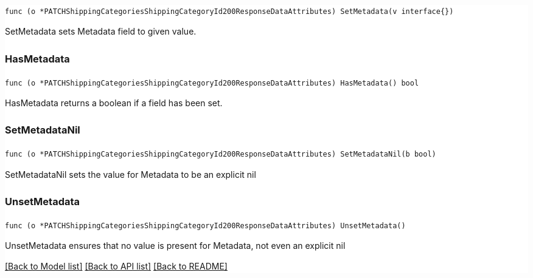 `func (o *PATCHShippingCategoriesShippingCategoryId200ResponseDataAttributes) SetMetadata(v interface{})`

SetMetadata sets Metadata field to given value.

### HasMetadata

`func (o *PATCHShippingCategoriesShippingCategoryId200ResponseDataAttributes) HasMetadata() bool`

HasMetadata returns a boolean if a field has been set.

### SetMetadataNil

`func (o *PATCHShippingCategoriesShippingCategoryId200ResponseDataAttributes) SetMetadataNil(b bool)`

 SetMetadataNil sets the value for Metadata to be an explicit nil

### UnsetMetadata
`func (o *PATCHShippingCategoriesShippingCategoryId200ResponseDataAttributes) UnsetMetadata()`

UnsetMetadata ensures that no value is present for Metadata, not even an explicit nil

[[Back to Model list]](../README.md#documentation-for-models) [[Back to API list]](../README.md#documentation-for-api-endpoints) [[Back to README]](../README.md)


